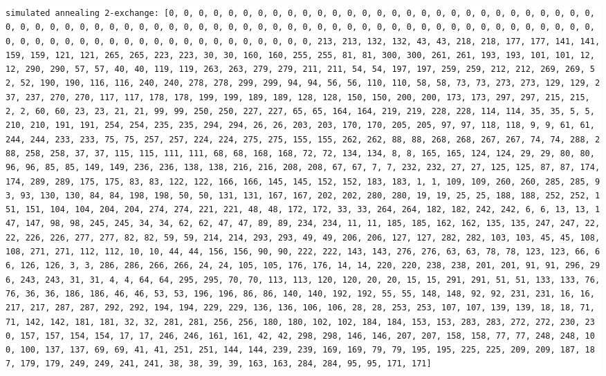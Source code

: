     simulated annealing 2-exchange: [0, 0, 0, 0, 0, 0, 0, 0, 0, 0, 0, 0, 0, 0, 0, 0, 0, 0, 0, 0, 0, 0, 0, 0, 0, 0, 0, 0, 0, 0, 0, 0, 0, 0, 0, 0, 0, 0, 0, 0, 0, 0, 0, 0, 0, 0, 0, 0, 0, 0, 0, 0, 0, 0, 0, 0, 0, 0, 0, 0, 0, 0, 0, 0, 0, 0, 0, 0, 0, 0, 0, 0, 0, 0, 0, 0, 0, 0, 0, 0, 0, 0, 0, 0, 0, 0, 0, 0, 0, 0, 213, 213, 132, 132, 43, 43, 218, 218, 177, 177, 141, 141, 159, 159, 121, 121, 265, 265, 223, 223, 30, 30, 160, 160, 255, 255, 81, 81, 300, 300, 261, 261, 193, 193, 101, 101, 12, 12, 290, 290, 57, 57, 40, 40, 119, 119, 263, 263, 279, 279, 211, 211, 54, 54, 197, 197, 259, 259, 212, 212, 269, 269, 52, 52, 190, 190, 116, 116, 240, 240, 278, 278, 299, 299, 94, 94, 56, 56, 110, 110, 58, 58, 73, 73, 273, 273, 129, 129, 237, 237, 270, 270, 117, 117, 178, 178, 199, 199, 189, 189, 128, 128, 150, 150, 200, 200, 173, 173, 297, 297, 215, 215, 2, 2, 60, 60, 23, 23, 21, 21, 99, 99, 250, 250, 227, 227, 65, 65, 164, 164, 219, 219, 228, 228, 114, 114, 35, 35, 5, 5, 210, 210, 191, 191, 254, 254, 235, 235, 294, 294, 26, 26, 203, 203, 170, 170, 205, 205, 97, 97, 118, 118, 9, 9, 61, 61, 244, 244, 233, 233, 75, 75, 257, 257, 224, 224, 275, 275, 155, 155, 262, 262, 88, 88, 268, 268, 267, 267, 74, 74, 288, 288, 258, 258, 37, 37, 115, 115, 111, 111, 68, 68, 168, 168, 72, 72, 134, 134, 8, 8, 165, 165, 124, 124, 29, 29, 80, 80, 96, 96, 85, 85, 149, 149, 236, 236, 138, 138, 216, 216, 208, 208, 67, 67, 7, 7, 232, 232, 27, 27, 125, 125, 87, 87, 174, 174, 289, 289, 175, 175, 83, 83, 122, 122, 166, 166, 145, 145, 152, 152, 183, 183, 1, 1, 109, 109, 260, 260, 285, 285, 93, 93, 130, 130, 84, 84, 198, 198, 50, 50, 131, 131, 167, 167, 202, 202, 280, 280, 19, 19, 25, 25, 188, 188, 252, 252, 151, 151, 104, 104, 204, 204, 274, 274, 221, 221, 48, 48, 172, 172, 33, 33, 264, 264, 182, 182, 242, 242, 6, 6, 13, 13, 147, 147, 98, 98, 245, 245, 34, 34, 62, 62, 47, 47, 89, 89, 234, 234, 11, 11, 185, 185, 162, 162, 135, 135, 247, 247, 22, 22, 226, 226, 277, 277, 82, 82, 59, 59, 214, 214, 293, 293, 49, 49, 206, 206, 127, 127, 282, 282, 103, 103, 45, 45, 108, 108, 271, 271, 112, 112, 10, 10, 44, 44, 156, 156, 90, 90, 222, 222, 143, 143, 276, 276, 63, 63, 78, 78, 123, 123, 66, 66, 126, 126, 3, 3, 286, 286, 266, 266, 24, 24, 105, 105, 176, 176, 14, 14, 220, 220, 238, 238, 201, 201, 91, 91, 296, 296, 243, 243, 31, 31, 4, 4, 64, 64, 295, 295, 70, 70, 113, 113, 120, 120, 20, 20, 15, 15, 291, 291, 51, 51, 133, 133, 76, 76, 36, 36, 186, 186, 46, 46, 53, 53, 196, 196, 86, 86, 140, 140, 192, 192, 55, 55, 148, 148, 92, 92, 231, 231, 16, 16, 217, 217, 287, 287, 292, 292, 194, 194, 229, 229, 136, 136, 106, 106, 28, 28, 253, 253, 107, 107, 139, 139, 18, 18, 71, 71, 142, 142, 181, 181, 32, 32, 281, 281, 256, 256, 180, 180, 102, 102, 184, 184, 153, 153, 283, 283, 272, 272, 230, 230, 157, 157, 154, 154, 17, 17, 246, 246, 161, 161, 42, 42, 298, 298, 146, 146, 207, 207, 158, 158, 77, 77, 248, 248, 100, 100, 137, 137, 69, 69, 41, 41, 251, 251, 144, 144, 239, 239, 169, 169, 79, 79, 195, 195, 225, 225, 209, 209, 187, 187, 179, 179, 249, 249, 241, 241, 38, 38, 39, 39, 163, 163, 284, 284, 95, 95, 171, 171]